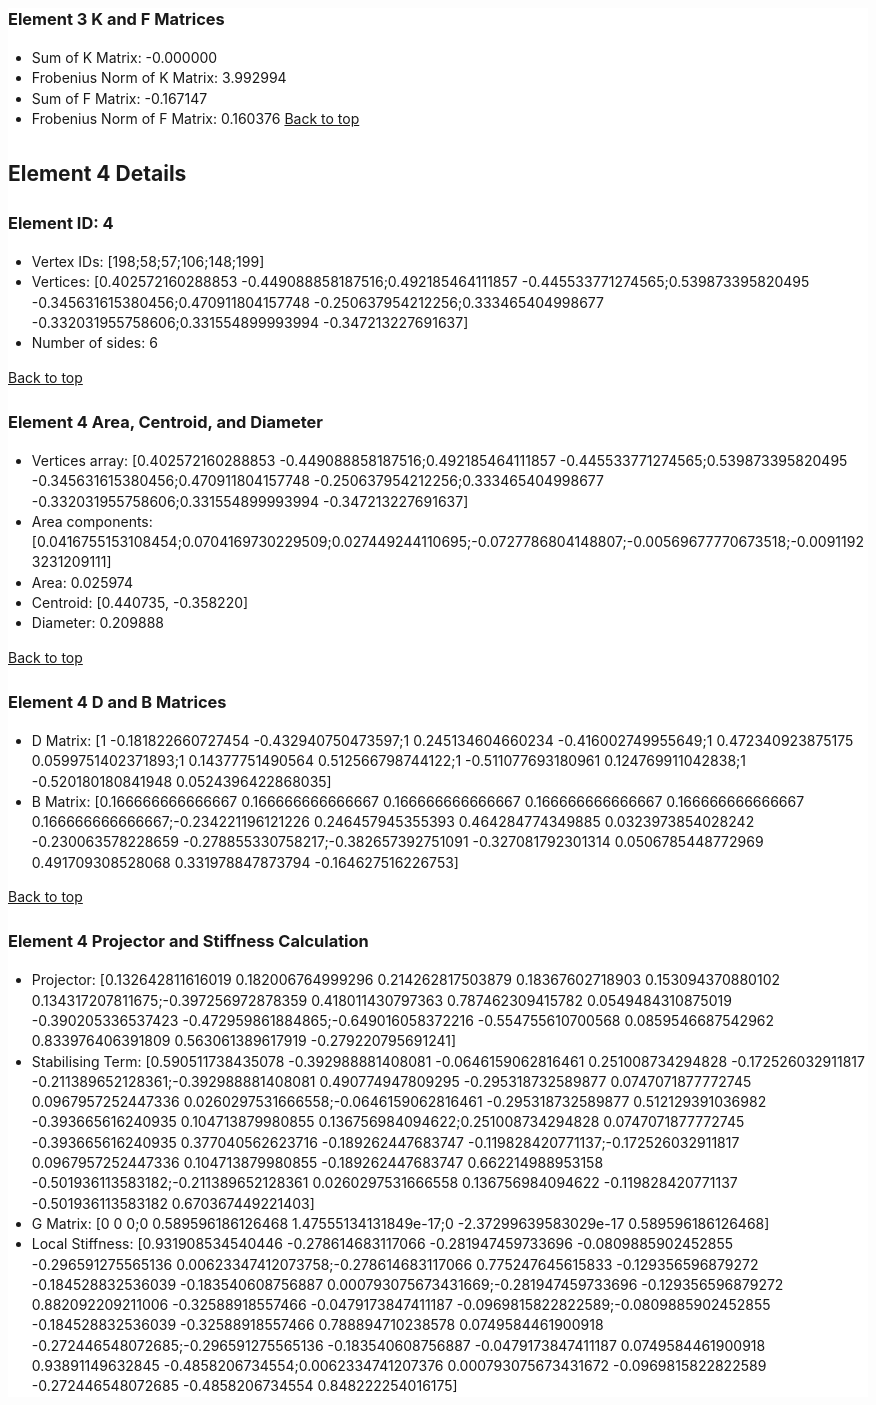 ### Element 3 K and F Matrices
- Sum of K Matrix: -0.000000
- Frobenius Norm of K Matrix: 3.992994
- Sum of F Matrix: -0.167147
- Frobenius Norm of F Matrix: 0.160376
[Back to top](#table-of-contents)

## Element 4 Details

### Element ID: 4
- Vertex IDs: [198;58;57;106;148;199]
- Vertices: [0.402572160288853 -0.449088858187516;0.492185464111857 -0.445533771274565;0.539873395820495 -0.345631615380456;0.470911804157748 -0.250637954212256;0.333465404998677 -0.332031955758606;0.331554899993994 -0.347213227691637]
- Number of sides: 6

[Back to top](#table-of-contents)

### Element 4 Area, Centroid, and Diameter
- Vertices array: [0.402572160288853 -0.449088858187516;0.492185464111857 -0.445533771274565;0.539873395820495 -0.345631615380456;0.470911804157748 -0.250637954212256;0.333465404998677 -0.332031955758606;0.331554899993994 -0.347213227691637]
- Area components: [0.0416755153108454;0.0704169730229509;0.027449244110695;-0.0727786804148807;-0.00569677770673518;-0.00911923231209111]
- Area: 0.025974
- Centroid: [0.440735, -0.358220]
- Diameter: 0.209888

[Back to top](#table-of-contents)

### Element 4 D and B Matrices
- D Matrix: [1 -0.181822660727454 -0.432940750473597;1 0.245134604660234 -0.416002749955649;1 0.472340923875175 0.0599751402371893;1 0.14377751490564 0.512566798744122;1 -0.511077693180961 0.124769911042838;1 -0.520180180841948 0.0524396422868035]
- B Matrix: [0.166666666666667 0.166666666666667 0.166666666666667 0.166666666666667 0.166666666666667 0.166666666666667;-0.234221196121226 0.246457945355393 0.464284774349885 0.0323973854028242 -0.230063578228659 -0.278855330758217;-0.382657392751091 -0.327081792301314 0.0506785448772969 0.491709308528068 0.331978847873794 -0.164627516226753]

[Back to top](#table-of-contents)

### Element 4 Projector and Stiffness Calculation
- Projector: [0.132642811616019 0.182006764999296 0.214262817503879 0.18367602718903 0.153094370880102 0.134317207811675;-0.397256972878359 0.418011430797363 0.787462309415782 0.0549484310875019 -0.390205336537423 -0.472959861884865;-0.649016058372216 -0.554755610700568 0.0859546687542962 0.833976406391809 0.563061389617919 -0.279220795691241]
- Stabilising Term: [0.590511738435078 -0.392988881408081 -0.0646159062816461 0.251008734294828 -0.172526032911817 -0.211389652128361;-0.392988881408081 0.490774947809295 -0.295318732589877 0.0747071877772745 0.0967957252447336 0.0260297531666558;-0.0646159062816461 -0.295318732589877 0.512129391036982 -0.393665616240935 0.104713879980855 0.136756984094622;0.251008734294828 0.0747071877772745 -0.393665616240935 0.377040562623716 -0.189262447683747 -0.119828420771137;-0.172526032911817 0.0967957252447336 0.104713879980855 -0.189262447683747 0.662214988953158 -0.501936113583182;-0.211389652128361 0.0260297531666558 0.136756984094622 -0.119828420771137 -0.501936113583182 0.670367449221403]
- G Matrix: [0 0 0;0 0.589596186126468 1.47555134131849e-17;0 -2.37299639583029e-17 0.589596186126468]
- Local Stiffness: [0.931908534540446 -0.278614683117066 -0.281947459733696 -0.0809885902452855 -0.296591275565136 0.00623347412073758;-0.278614683117066 0.775247645615833 -0.129356596879272 -0.184528832536039 -0.183540608756887 0.000793075673431669;-0.281947459733696 -0.129356596879272 0.882092209211006 -0.32588918557466 -0.0479173847411187 -0.0969815822822589;-0.0809885902452855 -0.184528832536039 -0.32588918557466 0.788894710238578 0.0749584461900918 -0.272446548072685;-0.296591275565136 -0.183540608756887 -0.0479173847411187 0.0749584461900918 0.93891149632845 -0.4858206734554;0.0062334741207376 0.000793075673431672 -0.0969815822822589 -0.272446548072685 -0.4858206734554 0.848222254016175]
